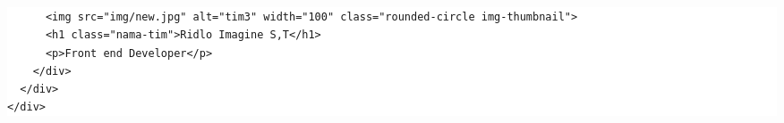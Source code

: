           <img src="img/new.jpg" alt="tim3" width="100" class="rounded-circle img-thumbnail">
          <h1 class="nama-tim">Ridlo Imagine S,T</h1>
          <p>Front end Developer</p>
        </div>
      </div>
    </div>
  </div>
  